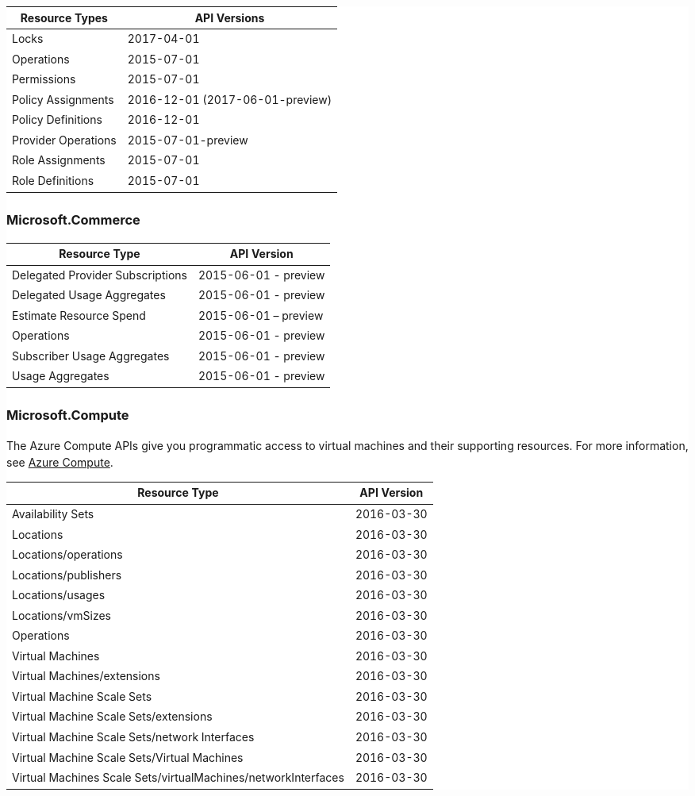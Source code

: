 | Resource Types | API Versions |
|---------------------|--------------------|
| Locks | 2017-04-01 |
| Operations | 2015-07-01 |
| Permissions | 2015-07-01 |
| Policy Assignments | 2016-12-01 (2017-06-01-preview) |
| Policy Definitions | 2016-12-01 |
| Provider Operations | 2015-07-01-preview |
| Role Assignments | 2015-07-01 |
| Role Definitions | 2015-07-01 |

### Microsoft.Commerce

| Resource Type | API Version |
|----------------------------------|----------------------|
| Delegated Provider Subscriptions | 2015-06-01 - preview |
| Delegated Usage Aggregates | 2015-06-01 - preview |
| Estimate Resource Spend | 2015-06-01 – preview |
| Operations | 2015-06-01 - preview |
| Subscriber Usage Aggregates | 2015-06-01 - preview |
| Usage Aggregates | 2015-06-01 - preview |

### Microsoft.Compute

The Azure Compute APIs give you programmatic access to virtual machines and their supporting resources. For more information, see [Azure Compute](https://docs.microsoft.com/rest/api/compute/).

| Resource Type | API Version |
|---------------------------------------------------------------|-------------|
| Availability Sets | 2016-03-30 |
| Locations | 2016-03-30 |
| Locations/operations | 2016-03-30 |
| Locations/publishers | 2016-03-30 |
| Locations/usages | 2016-03-30 |
| Locations/vmSizes | 2016-03-30 |
| Operations | 2016-03-30 |
| Virtual Machines | 2016-03-30 |
| Virtual Machines/extensions | 2016-03-30 |
| Virtual Machine Scale Sets | 2016-03-30 |
| Virtual Machine Scale Sets/extensions | 2016-03-30 |
| Virtual Machine Scale Sets/network Interfaces | 2016-03-30 |
| Virtual Machine Scale Sets/Virtual Machines | 2016-03-30 |
| Virtual Machines Scale Sets/virtualMachines/networkInterfaces | 2016-03-30 |

